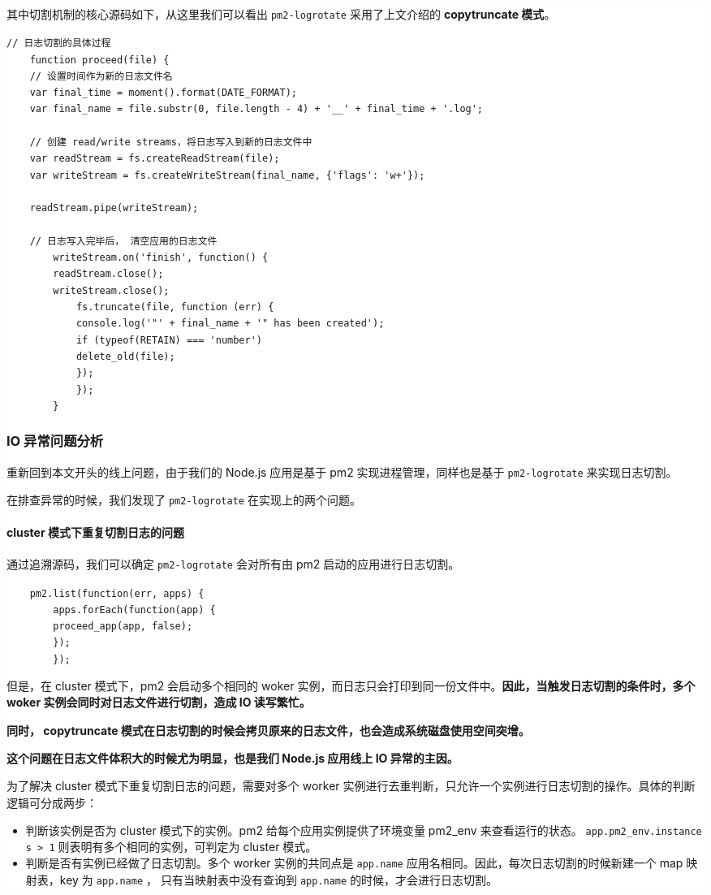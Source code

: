 其中切割机制的核心源码如下，从这里我们可以看出 `pm2-logrotate` 采用了上文介绍的 **copytruncate 模式**。

```
// 日志切割的具体过程
    function proceed(file) {
    // 设置时间作为新的日志文件名
    var final_time = moment().format(DATE_FORMAT);
    var final_name = file.substr(0, file.length - 4) + '__' + final_time + '.log';
    
    // 创建 read/write streams，将日志写入到新的日志文件中
    var readStream = fs.createReadStream(file);
    var writeStream = fs.createWriteStream(final_name, {'flags': 'w+'});
    
    readStream.pipe(writeStream);
    
    // 日志写入完毕后， 清空应用的日志文件
        writeStream.on('finish', function() {
        readStream.close();
        writeStream.close();
            fs.truncate(file, function (err) {
            console.log('"' + final_name + '" has been created');
            if (typeof(RETAIN) === 'number')
            delete_old(file);
            });
            });
        }
```

### IO 异常问题分析

重新回到本文开头的线上问题，由于我们的 Node.js 应用是基于 pm2 实现进程管理，同样也是基于 `pm2-logrotate` 来实现日志切割。

在排查异常的时候，我们发现了 `pm2-logrotate` 在实现上的两个问题。

#### cluster 模式下重复切割日志的问题

通过追溯源码，我们可以确定 `pm2-logrotate` 会对所有由 pm2 启动的应用进行日志切割。

```
    pm2.list(function(err, apps) {
        apps.forEach(function(app) {
        proceed_app(app, false);
        });
        });
```

但是，在 cluster 模式下，pm2 会启动多个相同的 woker 实例，而日志只会打印到同一份文件中。**因此，当触发日志切割的条件时，多个 woker 实例会同时对日志文件进行切割，造成 IO 读写繁忙。**

**同时， copytruncate 模式在日志切割的时候会拷贝原来的日志文件，也会造成系统磁盘使用空间突增。**

**这个问题在日志文件体积大的时候尤为明显，也是我们 Node.js 应用线上 IO 异常的主因。**

为了解决 cluster 模式下重复切割日志的问题，需要对多个 worker 实例进行去重判断，只允许一个实例进行日志切割的操作。具体的判断逻辑可分成两步：

*   判断该实例是否为 cluster 模式下的实例。pm2 给每个应用实例提供了环境变量 pm2\_env 来查看运行的状态。 `app.pm2_env.instances > 1` 则表明有多个相同的实例，可判定为 cluster 模式。
*   判断是否有实例已经做了日志切割。多个 worker 实例的共同点是 `app.name` 应用名相同。因此，每次日志切割的时候新建一个 map 映射表，key 为 `app.name` ， 只有当映射表中没有查询到 `app.name` 的时候，才会进行日志切割。
